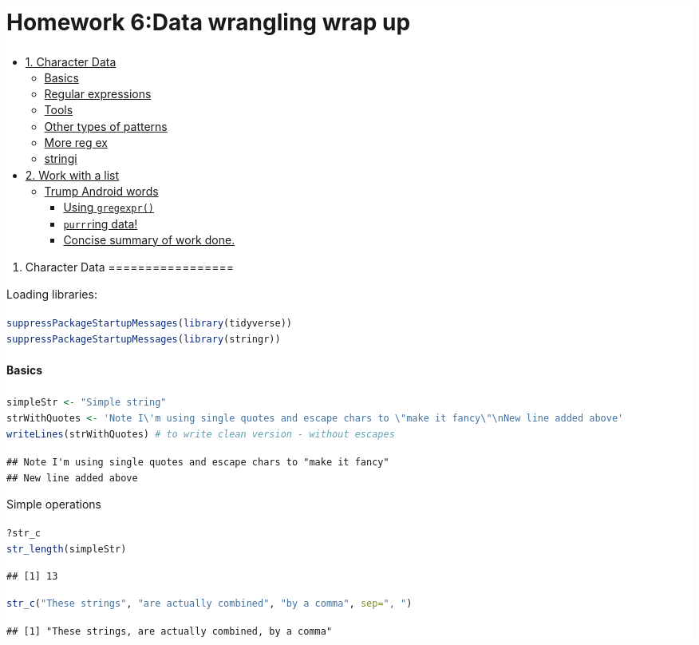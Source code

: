 Homework 6:Data wrangling wrap up
================

-   [1. Character Data](#character-data)
    -   [Basics](#basics)
    -   [Regular expressions](#regular-expressions)
    -   [Tools](#tools)
    -   [Other types of patterns](#other-types-of-patterns)
    -   [More reg ex](#more-reg-ex)
    -   [stringi](#stringi)
-   [2. Work with a list](#work-with-a-list)
    -   [Trump Android words](#trump-android-words)
        -   [Using `gregexpr()`](#using-gregexpr)
        -   [`purrr`ing data!](#purrring-data)
        -   [Concise summary of work done.](#concise-summary-of-work-done.)

1. Character Data
=================

Loading libraries:

``` r
suppressPackageStartupMessages(library(tidyverse))
suppressPackageStartupMessages(library(stringr))
```

#### Basics

``` r
simpleStr <- "Simple string"
strWithQuotes <- 'Note I\'m using single quotes and escape chars to \"make it fancy\"\nNew line added above'
writeLines(strWithQuotes) # to write clean version - without escapes
```

    ## Note I'm using single quotes and escape chars to "make it fancy"
    ## New line added above

Simple operations

``` r
?str_c
str_length(simpleStr)
```

    ## [1] 13

``` r
str_c("These strings", "are actually combined", "by a comma", sep=", ")
```

    ## [1] "These strings, are actually combined, by a comma"
